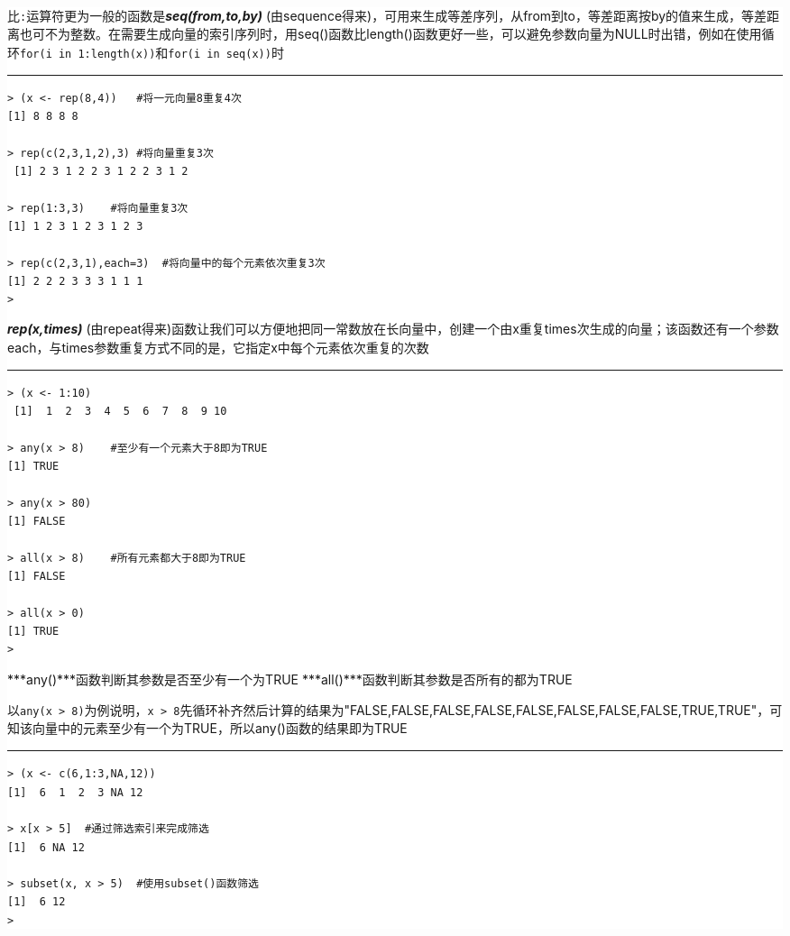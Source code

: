比`:`运算符更为一般的函数是***seq(from,to,by)*** (由sequence得来)，可用来生成等差序列，从from到to，等差距离按by的值来生成，等差距离也可不为整数。在需要生成向量的索引序列时，用seq()函数比length()函数更好一些，可以避免参数向量为NULL时出错，例如在使用循环`for(i in 1:length(x))`和`for(i in seq(x))`时
____________________________________

```
> (x <- rep(8,4))   #将一元向量8重复4次
[1] 8 8 8 8

> rep(c(2,3,1,2),3) #将向量重复3次
 [1] 2 3 1 2 2 3 1 2 2 3 1 2

> rep(1:3,3)    #将向量重复3次
[1] 1 2 3 1 2 3 1 2 3

> rep(c(2,3,1),each=3)  #将向量中的每个元素依次重复3次
[1] 2 2 2 3 3 3 1 1 1
>
```

***rep(x,times)*** (由repeat得来)函数让我们可以方便地把同一常数放在长向量中，创建一个由x重复times次生成的向量；该函数还有一个参数each，与times参数重复方式不同的是，它指定x中每个元素依次重复的次数
______________________________________
```
> (x <- 1:10)
 [1]  1  2  3  4  5  6  7  8  9 10

> any(x > 8)    #至少有一个元素大于8即为TRUE
[1] TRUE

> any(x > 80)
[1] FALSE

> all(x > 8)    #所有元素都大于8即为TRUE
[1] FALSE

> all(x > 0)
[1] TRUE
>
```

***any()***函数判断其参数是否至少有一个为TRUE
***all()***函数判断其参数是否所有的都为TRUE

以`any(x > 8)`为例说明，`x > 8`先循环补齐然后计算的结果为"FALSE,FALSE,FALSE,FALSE,FALSE,FALSE,FALSE,FALSE,TRUE,TRUE"，可知该向量中的元素至少有一个为TRUE，所以any()函数的结果即为TRUE
___________________________________________
```
> (x <- c(6,1:3,NA,12))
[1]  6  1  2  3 NA 12

> x[x > 5]  #通过筛选索引来完成筛选
[1]  6 NA 12

> subset(x, x > 5)  #使用subset()函数筛选
[1]  6 12
> 
```
